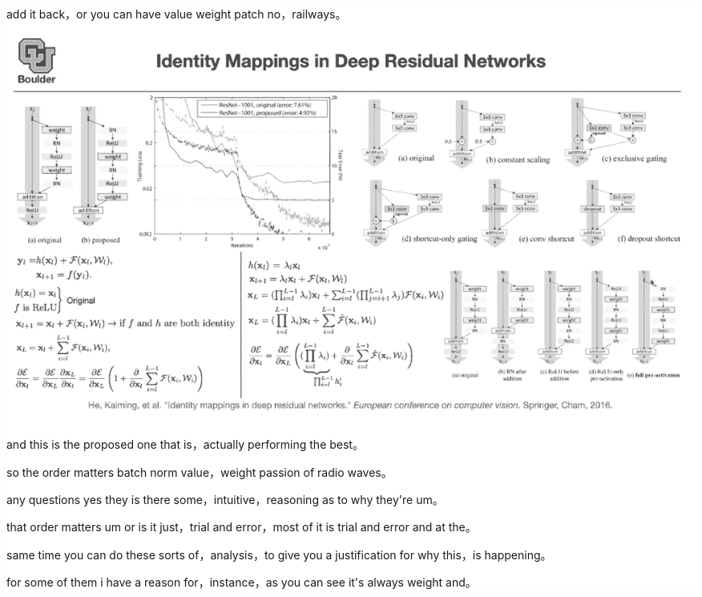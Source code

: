 add it back，or you can have value weight patch no，railways。



![](img/4a4d024a0a4b499b4e7a7301d81e6acf_233.png)

and this is the proposed one that is，actually performing the best。

so the order matters batch norm value，weight passion of radio waves。

any questions yes they is there some，intuitive，reasoning as to why they're um。

that order matters um or is it just，trial and error，most of it is trial and error and at the。

same time you can do these sorts of，analysis，to give you a justification for why this，is happening。

for some of them i have a reason for，instance，as you can see it's always weight and。


